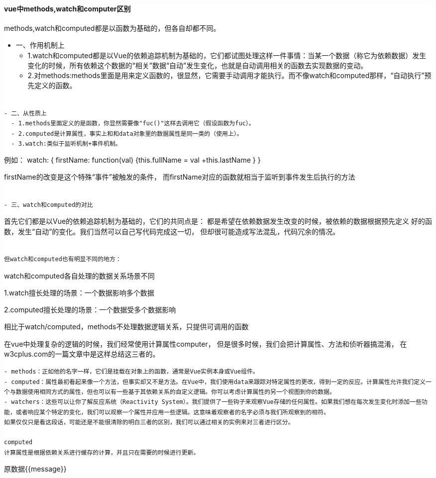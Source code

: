   #### vue中methods,watch和computer区别
methods,watch和computed都是以函数为基础的，但各自却都不同。

- 一、作用机制上
  - 1.watch和computed都是以Vue的依赖追踪机制为基础的，它们都试图处理这样一件事情：当某一个数据（称它为依赖数据）发生变化的时候，所有依赖这个数据的“相关”数据“自动”发生变化，也就是自动调用相关的函数去实现数据的变动。
  - 2.对methods:methods里面是用来定义函数的，很显然，它需要手动调用才能执行。而不像watch和computed那样，“自动执行”预先定义的函数。
```

- 二、从性质上
  - 1.methods里面定义的是函数，你显然需要像"fuc()"这样去调用它（假设函数为fuc）。
  - 2.computed是计算属性，事实上和和data对象里的数据属性是同一类的（使用上）。
  - 3.watch:类似于监听机制+事件机制。
```
例如：
watch: {
   firstName: function(val) {this.fullName = val +this.lastName }
}

firstName的改变是这个特殊“事件”被触发的条件，
而firstName对应的函数就相当于监听到事件发生后执行的方法
```

- 三、watch和computed的对比
```
首先它们都是以Vue的依赖追踪机制为基础的，它们的共同点是：
都是希望在依赖数据发生改变的时候，被依赖的数据根据预先定义
好的函数，发生“自动”的变化。我们当然可以自己写代码完成这一切，
但却很可能造成写法混乱，代码冗余的情况。
```
 
但watch和computed也有明显不同的地方：
```
watch和computed各自处理的数据关系场景不同

1.watch擅长处理的场景：一个数据影响多个数据

2.computed擅长处理的场景：一个数据受多个数据影响

相比于watch/computed，methods不处理数据逻辑关系，只提供可调用的函数
```

```
在vue中处理复杂的逻辑的时候，我们经常使用计算属性computer，
但是很多时候，我们会把计算属性、方法和侦听器搞混淆，
在 w3cplus.com的一篇文章中是这样总结这三者的。
```
- methods：正如他的名字一样，它们是挂载在对象上的函数，通常是Vue实例本身或Vue组件。
- computed：属性最初看起来像一个方法，但事实却又不是方法。在Vue中，我们使用data来跟踪对特定属性的更改，得到一定的反应。计算属性允许我们定义一个与数据使用相同方式的属性，但也可以有一些基于其依赖关系的自定义逻辑。你可以考虑计算属性的另一个视图到你的数据。
- watchers：这些可以让你了解反应系统（Reactivity System）。我们提供了一些钩子来观察Vue存储的任何属性。如果我们想在每次发生变化时添加一些功能，或者响应某个特定的变化，我们可以观察一个属性并应用一些逻辑。这意味着观察者的名字必须与我们所观察到的相符。
如果仅仅只是看这段话，可能还是不能很清除的明白三者的区别，我们可以通过相关的实例来对三者进行区分。

computed
计算属性是根据依赖关系进行缓存的计算，并且只在需要的时候进行更新。
```
<!DOCTYPE html>
<html lang="en">
<head>
    <meta charset="UTF-8">
    <title>vue</title>
    <script src="./vue.js"></script>
</head>
<body>
    <div id="demo">
        <p>原数据{{message}}</p>